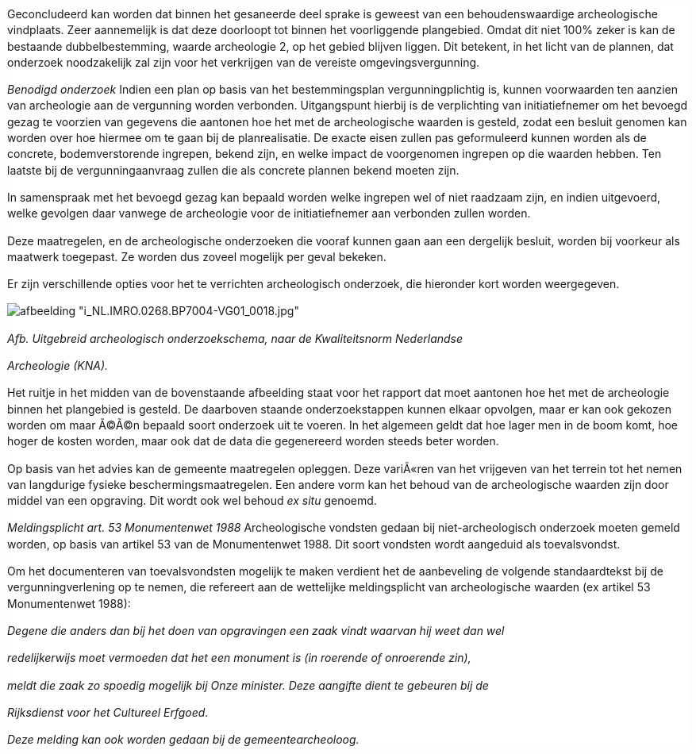 Geconcludeerd kan worden dat binnen het gesaneerde deel sprake is geweest van een behoudenswaardige archeologische vindplaats. Zeer aannemelijk is dat deze doorloopt tot binnen het voorliggende plangebied. Omdat dit niet 100% zeker is kan de bestaande dubbelbestemming, waarde archeologie 2, op het gebied blijven liggen. Dit betekent, in het licht van de plannen, dat onderzoek noodzakelijk zal zijn voor het verkrijgen van de vereiste omgevingsvergunning.

*Benodigd onderzoek* Indien een plan op basis van het bestemmingsplan vergunningplichtig is, kunnen voorwaarden ten aanzien van archeologie aan de vergunning worden verbonden. Uitgangspunt hierbij is de verplichting van initiatiefnemer om het bevoegd gezag te voorzien van gegevens die aantonen hoe het met de archeologische waarden is gesteld, zodat een besluit genomen kan worden over hoe hiermee om te gaan bij de planrealisatie. De exacte eisen zullen pas geformuleerd kunnen worden als de concrete, bodemverstorende ingrepen, bekend zijn, en welke impact de voorgenomen ingrepen op die waarden hebben. Ten laatste bij de vergunningaanvraag zullen die als concrete plannen bekend moeten zijn.

In samenspraak met het bevoegd gezag kan bepaald worden welke ingrepen wel of niet raadzaam zijn, en indien uitgevoerd, welke gevolgen daar vanwege de archeologie voor de initiatiefnemer aan verbonden zullen worden.

Deze maatregelen, en de archeologische onderzoeken die vooraf kunnen gaan aan een dergelijk besluit, worden bij voorkeur als maatwerk toegepast. Ze worden dus zoveel mogelijk per geval bekeken.

Er zijn verschillende opties voor het te verrichten archeologisch onderzoek, die hieronder kort worden weergegeven.

![afbeelding "i_NL.IMRO.0268.BP7004-VG01_0018.jpg"](i_NL.IMRO.0268.BP7004-VG01_0018.jpg)

*Afb. Uitgebreid archeologisch onderzoekschema, naar de Kwaliteitsnorm Nederlandse*

*Archeologie (KNA).*

Het ruitje in het midden van de bovenstaande afbeelding staat voor het rapport dat moet aantonen hoe het met de archeologie binnen het plangebied is gesteld. De daarboven staande onderzoekstappen kunnen elkaar opvolgen, maar er kan ook gekozen worden om maar Ã©Ã©n bepaald soort onderzoek uit te voeren. In het algemeen geldt dat hoe lager men in de boom komt, hoe hoger de kosten worden, maar ook dat de data die gegenereerd worden steeds beter worden.

Op basis van het advies kan de gemeente maatregelen opleggen. Deze variÃ«ren van het vrijgeven van het terrein tot het nemen van langdurige fysieke beschermingsmaatregelen. Een andere vorm kan het behoud van de archeologische waarden zijn door middel van een opgraving. Dit wordt ook wel behoud *ex situ* genoemd.

*Meldingsplicht art. 53 Monumentenwet 1988* Archeologische vondsten gedaan bij niet\-archeologisch onderzoek moeten gemeld worden, op basis van artikel 53 van de Monumentenwet 1988\. Dit soort vondsten wordt aangeduid als toevalsvondst.

Om het documenteren van toevalsvondsten mogelijk te maken verdient het de aanbeveling de volgende standaardtekst bij de vergunningverlening op te nemen, die refereert aan de wettelijke meldingsplicht van archeologische waarden (ex artikel 53 Monumentenwet 1988\):

*Degene die anders dan bij het doen van opgravingen een zaak vindt waarvan hij weet dan wel*

*redelijkerwijs moet vermoeden dat het een monument is (in roerende of onroerende zin),*

*meldt die zaak zo spoedig mogelijk bij Onze minister. Deze aangifte dient te gebeuren bij de*

*Rijksdienst voor het Cultureel Erfgoed.*

*Deze melding kan ook worden gedaan bij de gemeentearcheoloog.*
